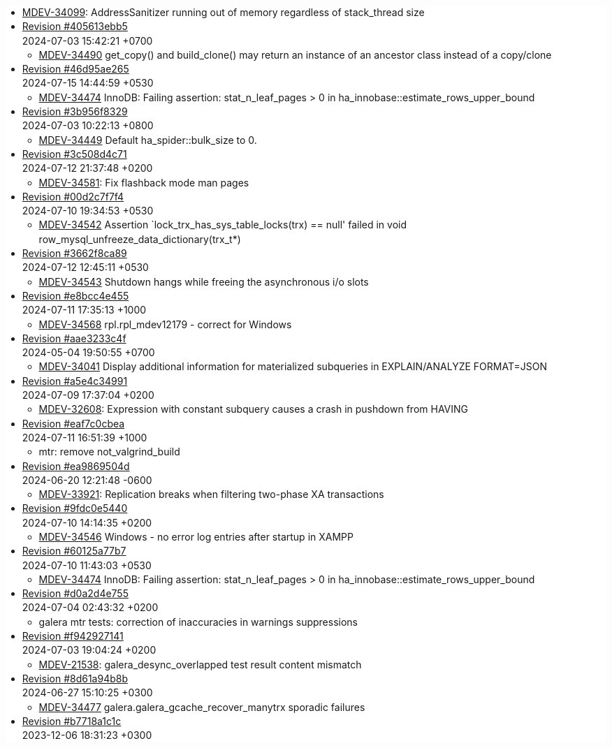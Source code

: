   * [MDEV-34099](https://jira.mariadb.org/browse/MDEV-34099): AddressSanitizer running out of memory regardless of stack\_thread size
* [Revision #405613ebb5](https://github.com/MariaDB/server/commit/405613ebb5)\
  2024-07-03 15:42:21 +0700
  * [MDEV-34490](https://jira.mariadb.org/browse/MDEV-34490) get\_copy() and build\_clone() may return an instance of an ancestor class instead of a copy/clone
* [Revision #46d95ae265](https://github.com/MariaDB/server/commit/46d95ae265)\
  2024-07-15 14:44:59 +0530
  * [MDEV-34474](https://jira.mariadb.org/browse/MDEV-34474) InnoDB: Failing assertion: stat\_n\_leaf\_pages > 0 in ha\_innobase::estimate\_rows\_upper\_bound
* [Revision #3b956f8329](https://github.com/MariaDB/server/commit/3b956f8329)\
  2024-07-03 10:22:13 +0800
  * [MDEV-34449](https://jira.mariadb.org/browse/MDEV-34449) Default ha\_spider::bulk\_size to 0.
* [Revision #3c508d4c71](https://github.com/MariaDB/server/commit/3c508d4c71)\
  2024-07-12 21:37:48 +0200
  * [MDEV-34581](https://jira.mariadb.org/browse/MDEV-34581): Fix flashback mode man pages
* [Revision #00d2c7f7f4](https://github.com/MariaDB/server/commit/00d2c7f7f4)\
  2024-07-10 19:34:53 +0530
  * [MDEV-34542](https://jira.mariadb.org/browse/MDEV-34542) Assertion \`lock\_trx\_has\_sys\_table\_locks(trx) == null' failed in void row\_mysql\_unfreeze\_data\_dictionary(trx\_t\*)
* [Revision #3662f8ca89](https://github.com/MariaDB/server/commit/3662f8ca89)\
  2024-07-12 12:45:11 +0530
  * [MDEV-34543](https://jira.mariadb.org/browse/MDEV-34543) Shutdown hangs while freeing the asynchronous i/o slots
* [Revision #e8bcc4e455](https://github.com/MariaDB/server/commit/e8bcc4e455)\
  2024-07-11 17:35:13 +1000
  * [MDEV-34568](https://jira.mariadb.org/browse/MDEV-34568) rpl.rpl\_mdev12179 - correct for Windows
* [Revision #aae3233c4f](https://github.com/MariaDB/server/commit/aae3233c4f)\
  2024-05-04 19:50:55 +0700
  * [MDEV-34041](https://jira.mariadb.org/browse/MDEV-34041) Display additional information for materialized subqueries in EXPLAIN/ANALYZE FORMAT=JSON
* [Revision #a5e4c34991](https://github.com/MariaDB/server/commit/a5e4c34991)\
  2024-07-09 17:37:04 +0200
  * [MDEV-32608](https://jira.mariadb.org/browse/MDEV-32608): Expression with constant subquery causes a crash in pushdown from HAVING
* [Revision #eaf7c0cbea](https://github.com/MariaDB/server/commit/eaf7c0cbea)\
  2024-07-11 16:51:39 +1000
  * mtr: remove not\_valgrind\_build
* [Revision #ea9869504d](https://github.com/MariaDB/server/commit/ea9869504d)\
  2024-06-20 12:21:48 -0600
  * [MDEV-33921](https://jira.mariadb.org/browse/MDEV-33921): Replication breaks when filtering two-phase XA transactions
* [Revision #9fdc0e5440](https://github.com/MariaDB/server/commit/9fdc0e5440)\
  2024-07-10 14:14:35 +0200
  * [MDEV-34546](https://jira.mariadb.org/browse/MDEV-34546) Windows - no error log entries after startup in XAMPP
* [Revision #60125a77b7](https://github.com/MariaDB/server/commit/60125a77b7)\
  2024-07-10 11:43:03 +0530
  * [MDEV-34474](https://jira.mariadb.org/browse/MDEV-34474) InnoDB: Failing assertion: stat\_n\_leaf\_pages > 0 in ha\_innobase::estimate\_rows\_upper\_bound
* [Revision #d0a2d4e755](https://github.com/MariaDB/server/commit/d0a2d4e755)\
  2024-07-04 02:43:32 +0200
  * galera mtr tests: correction of inaccuracies in warnings suppressions
* [Revision #f942927141](https://github.com/MariaDB/server/commit/f942927141)\
  2024-07-03 19:04:24 +0200
  * [MDEV-21538](https://jira.mariadb.org/browse/MDEV-21538): galera\_desync\_overlapped test result content mismatch
* [Revision #8d61a94b8b](https://github.com/MariaDB/server/commit/8d61a94b8b)\
  2024-06-27 15:10:25 +0300
  * [MDEV-34477](https://jira.mariadb.org/browse/MDEV-34477) galera.galera\_gcache\_recover\_manytrx sporadic failures
* [Revision #b7718a1c1c](https://github.com/MariaDB/server/commit/b7718a1c1c)\
  2023-12-06 18:31:23 +0300